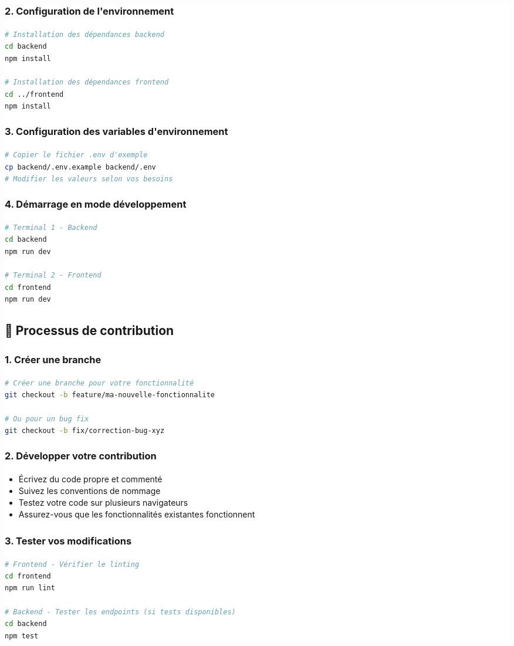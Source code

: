 ### 2. Configuration de l'environnement
```bash
# Installation des dépendances backend
cd backend
npm install

# Installation des dépendances frontend
cd ../frontend
npm install
```

### 3. Configuration des variables d'environnement
```bash
# Copier le fichier .env d'exemple
cp backend/.env.example backend/.env
# Modifier les valeurs selon vos besoins
```

### 4. Démarrage en mode développement
```bash
# Terminal 1 - Backend
cd backend
npm run dev

# Terminal 2 - Frontend
cd frontend
npm run dev
```

## 📝 Processus de contribution

### 1. Créer une branche
```bash
# Créer une branche pour votre fonctionnalité
git checkout -b feature/ma-nouvelle-fonctionnalite

# Ou pour un bug fix
git checkout -b fix/correction-bug-xyz
```

### 2. Développer votre contribution
- Écrivez du code propre et commenté
- Suivez les conventions de nommage
- Testez votre code sur plusieurs navigateurs
- Assurez-vous que les fonctionnalités existantes fonctionnent

### 3. Tester vos modifications
```bash
# Frontend - Vérifier le linting
cd frontend
npm run lint

# Backend - Tester les endpoints (si tests disponibles)
cd backend
npm test
```
